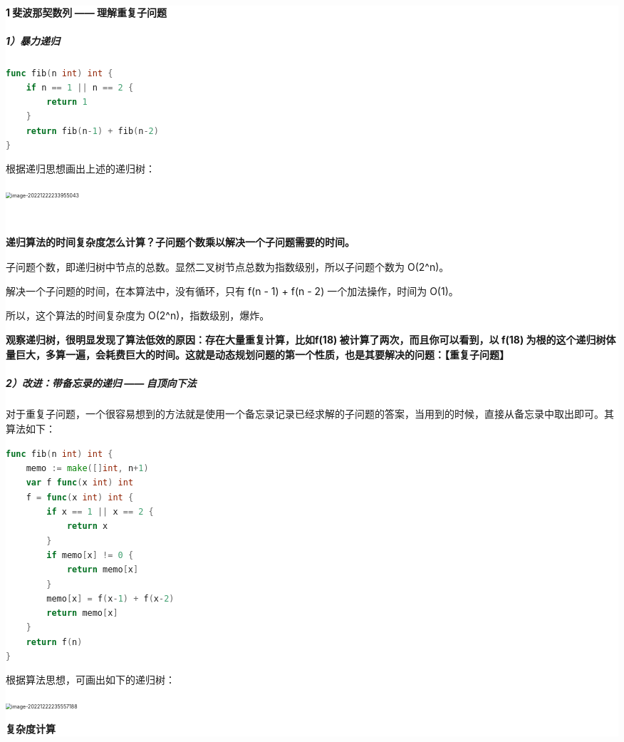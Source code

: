#### 1 斐波那契数列 —— 理解重复子问题

##### 1）暴力递归

```go
func fib(n int) int {
    if n == 1 || n == 2 {
        return 1
    }
    return fib(n-1) + fib(n-2)
}
```

根据递归思想画出上述的递归树：

<img src="D:\Github\Study_coding\算法思想\assets\image-20221222233955043.png" alt="image-20221222233955043" style="zoom:50%;" />

​		

**递归算法的时间复杂度怎么计算？子问题个数乘以解决⼀个⼦问题需要的时间。**

子问题个数，即递归树中节点的总数。显然⼆叉树节点总数为指数级别，所以⼦问题个数为 O(2^n)。

解决⼀个⼦问题的时间，在本算法中，没有循环，只有 f(n - 1) + f(n - 2) ⼀个加法操作，时间为 O(1)。

所以，这个算法的时间复杂度为 O(2^n)，指数级别，爆炸。

**观察递归树，很明显发现了算法低效的原因：**存在大量重复计算，比如f(18) 被计算了两次，而且你可以看到，以 f(18) 为根的这个递归树体量巨⼤，多算⼀遍，会耗费巨⼤的时间。这就是动态规划问题的第一个性质，也是其要解决的问题：**【重复子问题】**

##### 2）改进：带备忘录的递归 —— 自顶向下法

​	对于重复子问题，一个很容易想到的方法就是使用一个备忘录记录已经求解的子问题的答案，当用到的时候，直接从备忘录中取出即可。其算法如下：

```go
func fib(n int) int {
    memo := make([]int, n+1)
    var f func(x int) int
    f = func(x int) int {
        if x == 1 || x == 2 {
            return x
        }
        if memo[x] != 0 {
            return memo[x]
        }
        memo[x] = f(x-1) + f(x-2)
        return memo[x]
    }
    return f(n)
}
```

根据算法思想，可画出如下的递归树：

<img src="D:\Github\Study_coding\算法思想\assets\image-20221222235557188.png" alt="image-20221222235557188" style="zoom:50%;" />

**复杂度计算**

